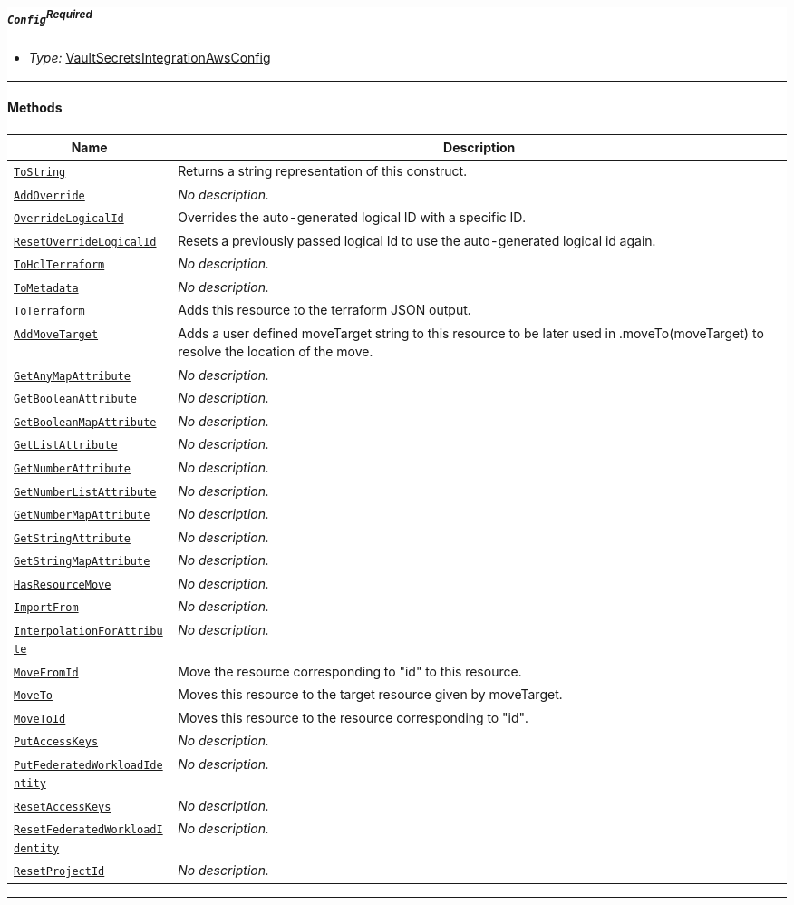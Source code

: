 
##### `Config`<sup>Required</sup> <a name="Config" id="@cdktf/provider-hcp.vaultSecretsIntegrationAws.VaultSecretsIntegrationAws.Initializer.parameter.config"></a>

- *Type:* <a href="#@cdktf/provider-hcp.vaultSecretsIntegrationAws.VaultSecretsIntegrationAwsConfig">VaultSecretsIntegrationAwsConfig</a>

---

#### Methods <a name="Methods" id="Methods"></a>

| **Name** | **Description** |
| --- | --- |
| <code><a href="#@cdktf/provider-hcp.vaultSecretsIntegrationAws.VaultSecretsIntegrationAws.toString">ToString</a></code> | Returns a string representation of this construct. |
| <code><a href="#@cdktf/provider-hcp.vaultSecretsIntegrationAws.VaultSecretsIntegrationAws.addOverride">AddOverride</a></code> | *No description.* |
| <code><a href="#@cdktf/provider-hcp.vaultSecretsIntegrationAws.VaultSecretsIntegrationAws.overrideLogicalId">OverrideLogicalId</a></code> | Overrides the auto-generated logical ID with a specific ID. |
| <code><a href="#@cdktf/provider-hcp.vaultSecretsIntegrationAws.VaultSecretsIntegrationAws.resetOverrideLogicalId">ResetOverrideLogicalId</a></code> | Resets a previously passed logical Id to use the auto-generated logical id again. |
| <code><a href="#@cdktf/provider-hcp.vaultSecretsIntegrationAws.VaultSecretsIntegrationAws.toHclTerraform">ToHclTerraform</a></code> | *No description.* |
| <code><a href="#@cdktf/provider-hcp.vaultSecretsIntegrationAws.VaultSecretsIntegrationAws.toMetadata">ToMetadata</a></code> | *No description.* |
| <code><a href="#@cdktf/provider-hcp.vaultSecretsIntegrationAws.VaultSecretsIntegrationAws.toTerraform">ToTerraform</a></code> | Adds this resource to the terraform JSON output. |
| <code><a href="#@cdktf/provider-hcp.vaultSecretsIntegrationAws.VaultSecretsIntegrationAws.addMoveTarget">AddMoveTarget</a></code> | Adds a user defined moveTarget string to this resource to be later used in .moveTo(moveTarget) to resolve the location of the move. |
| <code><a href="#@cdktf/provider-hcp.vaultSecretsIntegrationAws.VaultSecretsIntegrationAws.getAnyMapAttribute">GetAnyMapAttribute</a></code> | *No description.* |
| <code><a href="#@cdktf/provider-hcp.vaultSecretsIntegrationAws.VaultSecretsIntegrationAws.getBooleanAttribute">GetBooleanAttribute</a></code> | *No description.* |
| <code><a href="#@cdktf/provider-hcp.vaultSecretsIntegrationAws.VaultSecretsIntegrationAws.getBooleanMapAttribute">GetBooleanMapAttribute</a></code> | *No description.* |
| <code><a href="#@cdktf/provider-hcp.vaultSecretsIntegrationAws.VaultSecretsIntegrationAws.getListAttribute">GetListAttribute</a></code> | *No description.* |
| <code><a href="#@cdktf/provider-hcp.vaultSecretsIntegrationAws.VaultSecretsIntegrationAws.getNumberAttribute">GetNumberAttribute</a></code> | *No description.* |
| <code><a href="#@cdktf/provider-hcp.vaultSecretsIntegrationAws.VaultSecretsIntegrationAws.getNumberListAttribute">GetNumberListAttribute</a></code> | *No description.* |
| <code><a href="#@cdktf/provider-hcp.vaultSecretsIntegrationAws.VaultSecretsIntegrationAws.getNumberMapAttribute">GetNumberMapAttribute</a></code> | *No description.* |
| <code><a href="#@cdktf/provider-hcp.vaultSecretsIntegrationAws.VaultSecretsIntegrationAws.getStringAttribute">GetStringAttribute</a></code> | *No description.* |
| <code><a href="#@cdktf/provider-hcp.vaultSecretsIntegrationAws.VaultSecretsIntegrationAws.getStringMapAttribute">GetStringMapAttribute</a></code> | *No description.* |
| <code><a href="#@cdktf/provider-hcp.vaultSecretsIntegrationAws.VaultSecretsIntegrationAws.hasResourceMove">HasResourceMove</a></code> | *No description.* |
| <code><a href="#@cdktf/provider-hcp.vaultSecretsIntegrationAws.VaultSecretsIntegrationAws.importFrom">ImportFrom</a></code> | *No description.* |
| <code><a href="#@cdktf/provider-hcp.vaultSecretsIntegrationAws.VaultSecretsIntegrationAws.interpolationForAttribute">InterpolationForAttribute</a></code> | *No description.* |
| <code><a href="#@cdktf/provider-hcp.vaultSecretsIntegrationAws.VaultSecretsIntegrationAws.moveFromId">MoveFromId</a></code> | Move the resource corresponding to "id" to this resource. |
| <code><a href="#@cdktf/provider-hcp.vaultSecretsIntegrationAws.VaultSecretsIntegrationAws.moveTo">MoveTo</a></code> | Moves this resource to the target resource given by moveTarget. |
| <code><a href="#@cdktf/provider-hcp.vaultSecretsIntegrationAws.VaultSecretsIntegrationAws.moveToId">MoveToId</a></code> | Moves this resource to the resource corresponding to "id". |
| <code><a href="#@cdktf/provider-hcp.vaultSecretsIntegrationAws.VaultSecretsIntegrationAws.putAccessKeys">PutAccessKeys</a></code> | *No description.* |
| <code><a href="#@cdktf/provider-hcp.vaultSecretsIntegrationAws.VaultSecretsIntegrationAws.putFederatedWorkloadIdentity">PutFederatedWorkloadIdentity</a></code> | *No description.* |
| <code><a href="#@cdktf/provider-hcp.vaultSecretsIntegrationAws.VaultSecretsIntegrationAws.resetAccessKeys">ResetAccessKeys</a></code> | *No description.* |
| <code><a href="#@cdktf/provider-hcp.vaultSecretsIntegrationAws.VaultSecretsIntegrationAws.resetFederatedWorkloadIdentity">ResetFederatedWorkloadIdentity</a></code> | *No description.* |
| <code><a href="#@cdktf/provider-hcp.vaultSecretsIntegrationAws.VaultSecretsIntegrationAws.resetProjectId">ResetProjectId</a></code> | *No description.* |

---